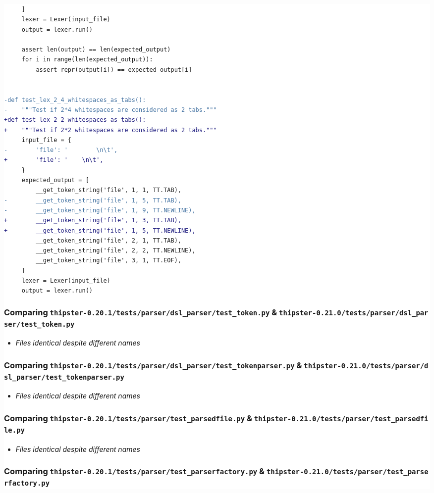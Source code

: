 ```diff
     ]
     lexer = Lexer(input_file)
     output = lexer.run()
 
     assert len(output) == len(expected_output)
     for i in range(len(expected_output)):
         assert repr(output[i]) == expected_output[i]
 
 
-def test_lex_2_4_whitespaces_as_tabs():
-    """Test if 2*4 whitespaces are considered as 2 tabs."""
+def test_lex_2_2_whitespaces_as_tabs():
+    """Test if 2*2 whitespaces are considered as 2 tabs."""
     input_file = {
-        'file': '        \n\t',
+        'file': '    \n\t',
     }
     expected_output = [
         __get_token_string('file', 1, 1, TT.TAB),
-        __get_token_string('file', 1, 5, TT.TAB),
-        __get_token_string('file', 1, 9, TT.NEWLINE),
+        __get_token_string('file', 1, 3, TT.TAB),
+        __get_token_string('file', 1, 5, TT.NEWLINE),
         __get_token_string('file', 2, 1, TT.TAB),
         __get_token_string('file', 2, 2, TT.NEWLINE),
         __get_token_string('file', 3, 1, TT.EOF),
     ]
     lexer = Lexer(input_file)
     output = lexer.run()
```

### Comparing `thipster-0.20.1/tests/parser/dsl_parser/test_token.py` & `thipster-0.21.0/tests/parser/dsl_parser/test_token.py`

 * *Files identical despite different names*

### Comparing `thipster-0.20.1/tests/parser/dsl_parser/test_tokenparser.py` & `thipster-0.21.0/tests/parser/dsl_parser/test_tokenparser.py`

 * *Files identical despite different names*

### Comparing `thipster-0.20.1/tests/parser/test_parsedfile.py` & `thipster-0.21.0/tests/parser/test_parsedfile.py`

 * *Files identical despite different names*

### Comparing `thipster-0.20.1/tests/parser/test_parserfactory.py` & `thipster-0.21.0/tests/parser/test_parserfactory.py`
